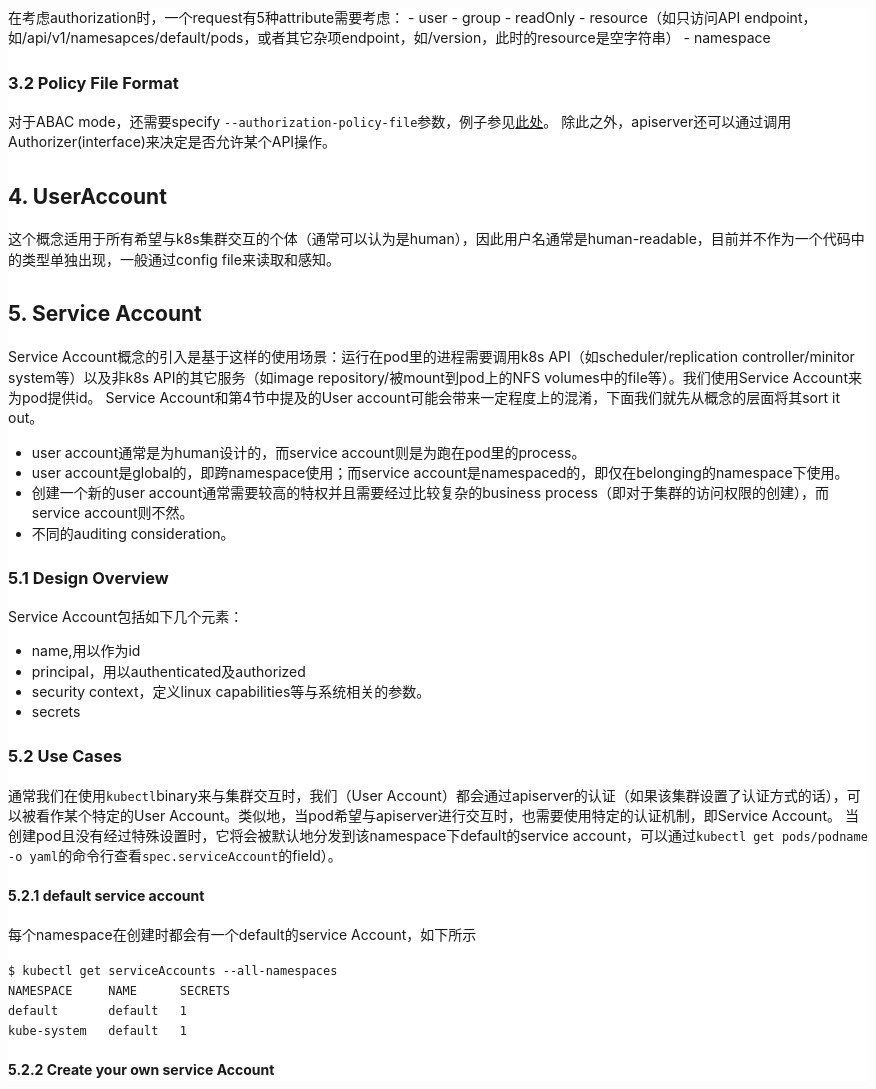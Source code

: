 在考虑authorization时，一个request有5种attribute需要考虑： - user - group - readOnly - resource（如只访问API endpoint，如/api/v1/namesapces/default/pods，或者其它杂项endpoint，如/version，此时的resource是空字符串） - namespace

### **3.2 Policy File Format**

对于ABAC mode，还需要specify `--authorization-policy-file`参数，例子参见[此处](https://github.com/GoogleCloudPlatform/kubernetes/blob/master/pkg/auth/authorizer/abac/example_policy_file.jsonl)。 除此之外，apiserver还可以通过调用Authorizer(interface)来决定是否允许某个API操作。

## **4\. UserAccount**

这个概念适用于所有希望与k8s集群交互的个体（通常可以认为是human），因此用户名通常是human-readable，目前并不作为一个代码中的类型单独出现，一般通过config file来读取和感知。

## **5\. Service Account**

Service Account概念的引入是基于这样的使用场景：运行在pod里的进程需要调用k8s API（如scheduler/replication controller/minitor system等）以及非k8s API的其它服务（如image repository/被mount到pod上的NFS volumes中的file等）。我们使用Service Account来为pod提供id。 Service Account和第4节中提及的User account可能会带来一定程度上的混淆，下面我们就先从概念的层面将其sort it out。

*   user account通常是为human设计的，而service account则是为跑在pod里的process。
*   user account是global的，即跨namespace使用；而service account是namespaced的，即仅在belonging的namespace下使用。
*   创建一个新的user account通常需要较高的特权并且需要经过比较复杂的business process（即对于集群的访问权限的创建），而service account则不然。
*   不同的auditing consideration。

### **5.1 Design Overview**

Service Account包括如下几个元素：

*   name,用以作为id
*   principal，用以authenticated及authorized
*   security context，定义linux capabilities等与系统相关的参数。
*   secrets

### **5.2 Use Cases**

通常我们在使用`kubectl`binary来与集群交互时，我们（User Account）都会通过apiserver的认证（如果该集群设置了认证方式的话），可以被看作某个特定的User Account。类似地，当pod希望与apiserver进行交互时，也需要使用特定的认证机制，即Service Account。 当创建pod且没有经过特殊设置时，它将会被默认地分发到该namespace下default的service account，可以通过`kubectl get pods/podname -o yaml`的命令行查看`spec.serviceAccount`的field）。

#### **5.2.1 default service account**

每个namespace在创建时都会有一个default的service Account，如下所示

```shell
$ kubectl get serviceAccounts --all-namespaces
NAMESPACE     NAME      SECRETS
default       default   1
kube-system   default   1
```


#### **5.2.2 Create your own service Account**
